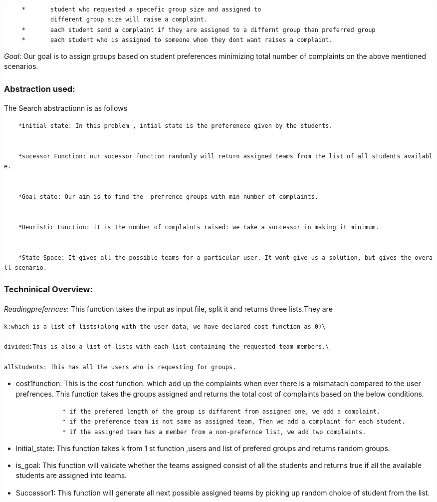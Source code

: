          *       student who requested a specefic group size and assigned to 
                 different group size will raise a complaint.
         *       each student send a complaint if they are assigned to a differnt group than preferred group
         *       each student who is assigned to someone whom they dont want raises a complaint.
*Goal*: Our goal is to assign groups based on student preferences minimizing total number of complaints on the above mentioned scenarios.
### Abstraction used:
The Search abstractionn is as follows

        *initial state: In this problem , intial state is the preferenece given by the students.


        *sucessor Function: our sucessor function randomly will return assigned teams from the list of all students available.


        *Goal state: Our aim is to find the  prefrence groups with min number of complaints.


        *Heuristic Function: it is the number of complaints raised: we take a successor in making it minimum.


        *State Space: It gives all the possible teams for a particular user. It wont give us a solution, but gives the overall scenario.

### Techninical Overview:

   *Readingprefernces*: This function takes the input as input file, split it and returns three lists.They are

    k:which is a list of lists(along with the user data, we have declared cost function as 0)\

    divided:This is also a list of lists with each list containing the requested team members.\

    allstudents: This has all the users who is requesting for groups.


  * cost1function: This is the cost function. which add up the complaints when ever there is a mismatach compared to the 
              user prefrences. This function takes the groups assigned and returns the total cost of complaints based on the
              below conditions.
    
                     * if the prefered length of the group is diffarent from assigned one, we add a complaint.
                     * if the preference team is not same as assigned team, Then we add a complaint for each student.
                     * if the assigned team has a member from a non-prefernce list, we add two complaints.

 * Initial_state: This function takes k from 1 st function ,users and list of prefered groups and returns random groups.

 * is_goal: This function will validate whether the teams assigned consist of all the students and returns true if all 
   the available students are assigned into teams.
   
 * Successor1: This function will generate all next possible assigned teams by picking up random choice of student from 
   the list.
   